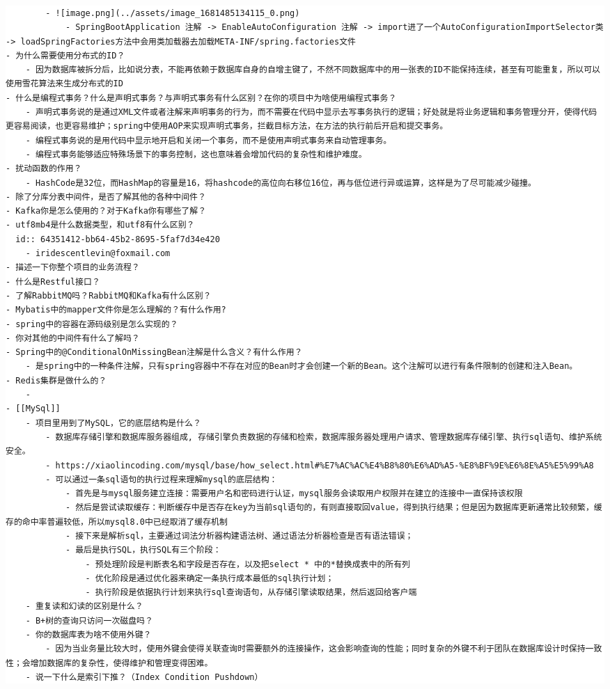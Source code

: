 			- ![image.png](../assets/image_1681485134115_0.png)
				- SpringBootApplication 注解 -> EnableAutoConfiguration 注解 -> import进了一个AutoConfigurationImportSelector类 -> loadSpringFactories方法中会用类加载器去加载META-INF/spring.factories文件
	- 为什么需要使用分布式的ID？
		- 因为数据库被拆分后，比如说分表，不能再依赖于数据库自身的自增主键了，不然不同数据库中的用一张表的ID不能保持连续，甚至有可能重复，所以可以使用雪花算法来生成分布式的ID
	- 什么是编程式事务？什么是声明式事务？与声明式事务有什么区别？在你的项目中为啥使用编程式事务？
		- 声明式事务说的是通过XML文件或者注解来声明事务的行为，而不需要在代码中显示去写事务执行的逻辑；好处就是将业务逻辑和事务管理分开，使得代码更容易阅读，也更容易维护；spring中使用AOP来实现声明式事务，拦截目标方法，在方法的执行前后开启和提交事务。
		- 编程式事务说的是用代码中显示地开启和关闭一个事务，而不是使用声明式事务来自动管理事务。
		- 编程式事务能够适应特殊场景下的事务控制，这也意味着会增加代码的复杂性和维护难度。
	- 扰动函数的作用？
		- HashCode是32位，而HashMap的容量是16，将hashcode的高位向右移位16位，再与低位进行异或运算，这样是为了尽可能减少碰撞。
	- 除了分库分表中间件，是否了解其他的各种中间件？
	- Kafka你是怎么使用的？对于Kafka你有哪些了解？
	- utf8mb4是什么数据类型，和utf8有什么区别？
	  id:: 64351412-bb64-45b2-8695-5faf7d34e420
		- iridescentlevin@foxmail.com
	- 描述一下你整个项目的业务流程？
	- 什么是Restful接口？
	- 了解RabbitMQ吗？RabbitMQ和Kafka有什么区别？
	- Mybatis中的mapper文件你是怎么理解的？有什么作用?
	- spring中的容器在源码级别是怎么实现的？
	- 你对其他的中间件有什么了解吗？
	- Spring中的@ConditionalOnMissingBean注解是什么含义？有什么作用？
		- 是spring中的一种条件注解，只有spring容器中不存在对应的Bean时才会创建一个新的Bean。这个注解可以进行有条件限制的创建和注入Bean。
	- Redis集群是做什么的？
		-
	- [[MySql]]
		- 项目里用到了MySQL，它的底层结构是什么？
			- 数据库存储引擎和数据库服务器组成, 存储引擎负责数据的存储和检索，数据库服务器处理用户请求、管理数据库存储引擎、执行sql语句、维护系统安全。
			- https://xiaolincoding.com/mysql/base/how_select.html#%E7%AC%AC%E4%B8%80%E6%AD%A5-%E8%BF%9E%E6%8E%A5%E5%99%A8
			- 可以通过一条sql语句的执行过程来理解mysql的底层结构：
				- 首先是与mysql服务建立连接：需要用户名和密码进行认证，mysql服务会读取用户权限并在建立的连接中一直保持该权限
				- 然后是尝试读取缓存：判断缓存中是否存在key为当前sql语句的，有则直接取回value，得到执行结果；但是因为数据库更新通常比较频繁，缓存的命中率普遍较低，所以mysql8.0中已经取消了缓存机制
				- 接下来是解析sql，主要通过词法分析器构建语法树、通过语法分析器检查是否有语法错误；
				- 最后是执行SQL，执行SQL有三个阶段：
					- 预处理阶段是判断表名和字段是否存在，以及把select * 中的*替换成表中的所有列
					- 优化阶段是通过优化器来确定一条执行成本最低的sql执行计划；
					- 执行阶段是依据执行计划来执行sql查询语句，从存储引擎读取结果，然后返回给客户端
		- 重复读和幻读的区别是什么？
		- B+树的查询只访问一次磁盘吗？
		- 你的数据库表为啥不使用外键？
			- 因为当业务量比较大时，使用外键会使得关联查询时需要额外的连接操作，这会影响查询的性能；同时复杂的外键不利于团队在数据库设计时保持一致性；会增加数据库的复杂性，使得维护和管理变得困难。
		- 说一下什么是索引下推？（Index Condition Pushdown）